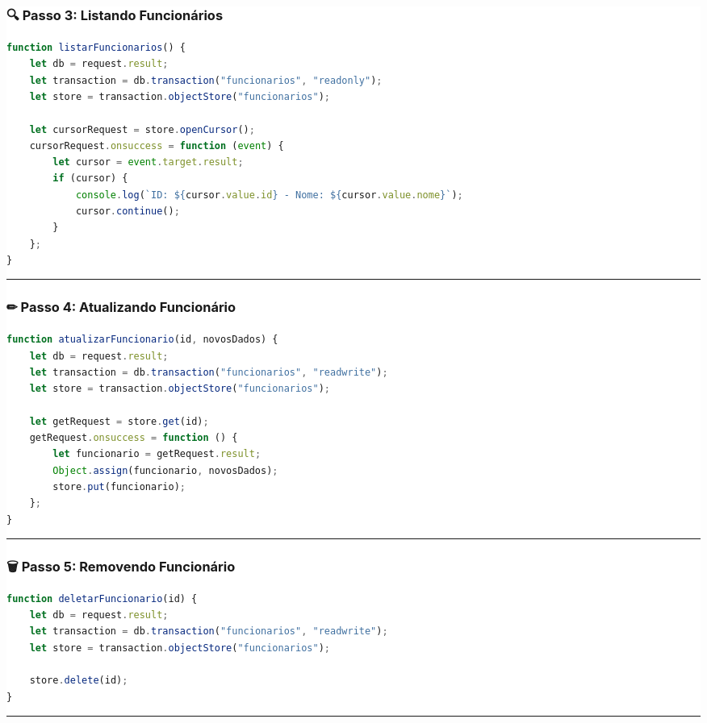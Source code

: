 
### 🔍 **Passo 3: Listando Funcionários**

```jsx
function listarFuncionarios() {
    let db = request.result;
    let transaction = db.transaction("funcionarios", "readonly");
    let store = transaction.objectStore("funcionarios");

    let cursorRequest = store.openCursor();
    cursorRequest.onsuccess = function (event) {
        let cursor = event.target.result;
        if (cursor) {
            console.log(`ID: ${cursor.value.id} - Nome: ${cursor.value.nome}`);
            cursor.continue();
        }
    };
}

```

---

### ✏ **Passo 4: Atualizando Funcionário**

```jsx
function atualizarFuncionario(id, novosDados) {
    let db = request.result;
    let transaction = db.transaction("funcionarios", "readwrite");
    let store = transaction.objectStore("funcionarios");

    let getRequest = store.get(id);
    getRequest.onsuccess = function () {
        let funcionario = getRequest.result;
        Object.assign(funcionario, novosDados);
        store.put(funcionario);
    };
}

```

---

### 🗑 **Passo 5: Removendo Funcionário**

```jsx
function deletarFuncionario(id) {
    let db = request.result;
    let transaction = db.transaction("funcionarios", "readwrite");
    let store = transaction.objectStore("funcionarios");

    store.delete(id);
}

```

---